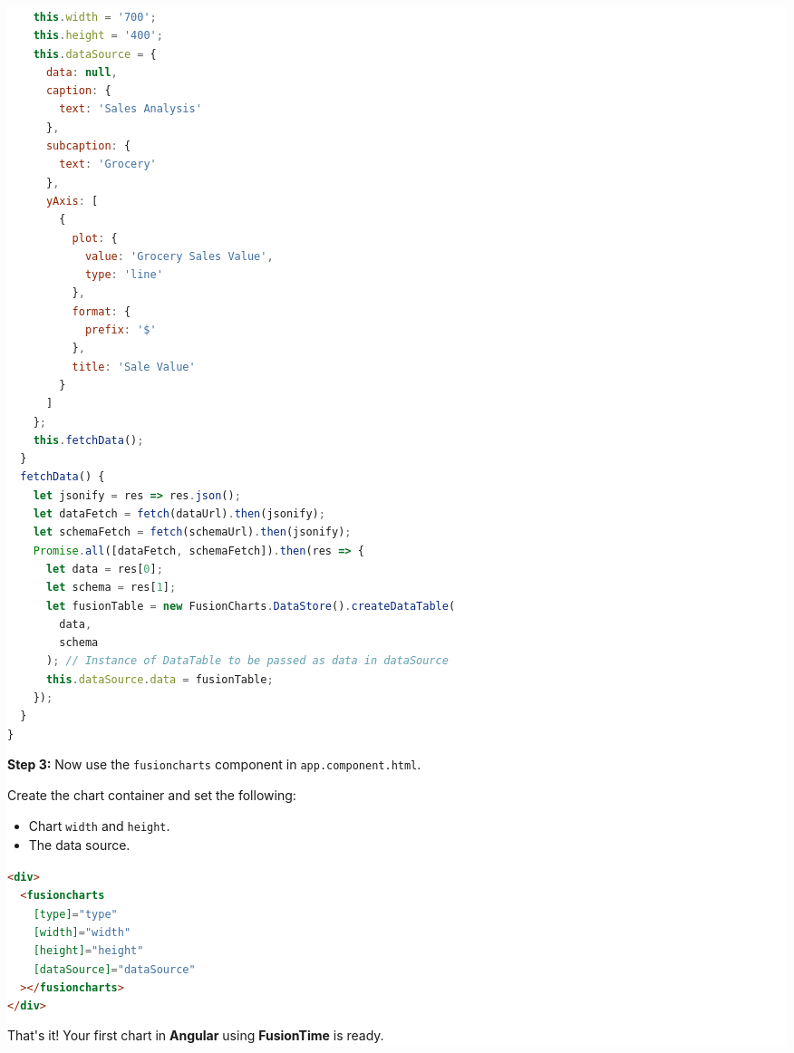 ```javascript
    this.width = '700';
    this.height = '400';
    this.dataSource = {
      data: null,
      caption: {
        text: 'Sales Analysis'
      },
      subcaption: {
        text: 'Grocery'
      },
      yAxis: [
        {
          plot: {
            value: 'Grocery Sales Value',
            type: 'line'
          },
          format: {
            prefix: '$'
          },
          title: 'Sale Value'
        }
      ]
    };
    this.fetchData();
  }
  fetchData() {
    let jsonify = res => res.json();
    let dataFetch = fetch(dataUrl).then(jsonify);
    let schemaFetch = fetch(schemaUrl).then(jsonify);
    Promise.all([dataFetch, schemaFetch]).then(res => {
      let data = res[0];
      let schema = res[1];
      let fusionTable = new FusionCharts.DataStore().createDataTable(
        data,
        schema
      ); // Instance of DataTable to be passed as data in dataSource
      this.dataSource.data = fusionTable;
    });
  }
}
```

**Step 3:** Now use the `fusioncharts` component in `app.component.html`.

Create the chart container and set the following:

* Chart `width` and `height`.
* The data source.

```html
<div>
  <fusioncharts
    [type]="type"
    [width]="width"
    [height]="height"
    [dataSource]="dataSource"
  ></fusioncharts>
</div>
```

That's it! Your first chart in **Angular** using **FusionTime** is ready.
